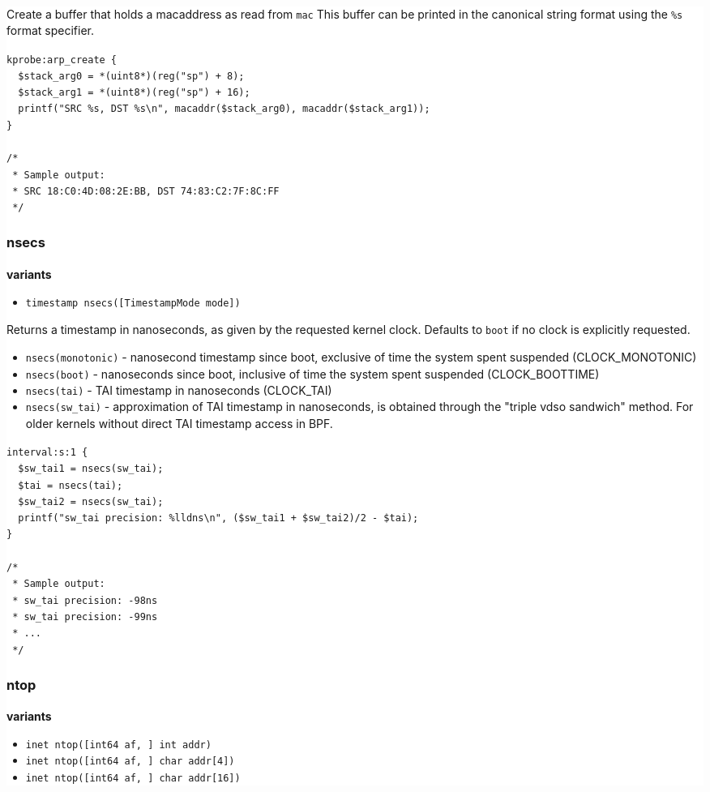 Create a buffer that holds a macaddress as read from `mac`
This buffer can be printed in the canonical string format using the `%s` format specifier.

```
kprobe:arp_create {
  $stack_arg0 = *(uint8*)(reg("sp") + 8);
  $stack_arg1 = *(uint8*)(reg("sp") + 16);
  printf("SRC %s, DST %s\n", macaddr($stack_arg0), macaddr($stack_arg1));
}

/*
 * Sample output:
 * SRC 18:C0:4D:08:2E:BB, DST 74:83:C2:7F:8C:FF
 */
```

### nsecs

**variants**

* `timestamp nsecs([TimestampMode mode])`

Returns a timestamp in nanoseconds, as given by the requested kernel clock.
Defaults to `boot` if no clock is explicitly requested.

* `nsecs(monotonic)` - nanosecond timestamp since boot, exclusive of time the system spent suspended (CLOCK_MONOTONIC)
* `nsecs(boot)` - nanoseconds since boot, inclusive of time the system spent suspended (CLOCK_BOOTTIME)
* `nsecs(tai)` - TAI timestamp in nanoseconds (CLOCK_TAI)
* `nsecs(sw_tai)` - approximation of TAI timestamp in nanoseconds, is obtained through the "triple vdso sandwich" method. For older kernels without direct TAI timestamp access in BPF.

```
interval:s:1 {
  $sw_tai1 = nsecs(sw_tai);
  $tai = nsecs(tai);
  $sw_tai2 = nsecs(sw_tai);
  printf("sw_tai precision: %lldns\n", ($sw_tai1 + $sw_tai2)/2 - $tai);
}

/*
 * Sample output:
 * sw_tai precision: -98ns
 * sw_tai precision: -99ns
 * ...
 */
```

### ntop

**variants**

* `inet ntop([int64 af, ] int addr)`
* `inet ntop([int64 af, ] char addr[4])`
* `inet ntop([int64 af, ] char addr[16])`
